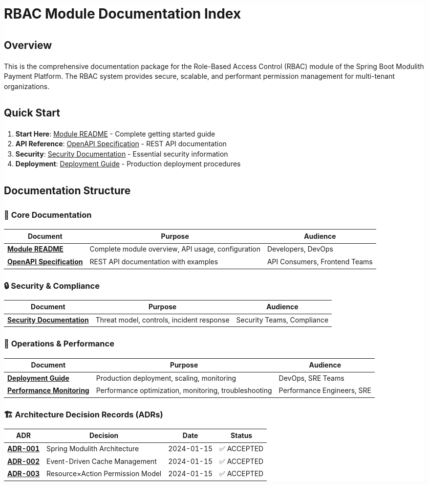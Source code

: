 # RBAC Module Documentation Index

## Overview

This is the comprehensive documentation package for the Role-Based Access Control (RBAC) module of the Spring Boot Modulith Payment Platform. The RBAC system provides secure, scalable, and performant permission management for multi-tenant organizations.

## Quick Start

1. **Start Here**: [Module README](../README.md) - Complete getting started guide
2. **API Reference**: [OpenAPI Specification](../api-docs/openapi.yaml) - REST API documentation
3. **Security**: [Security Documentation](SECURITY.md) - Essential security information
4. **Deployment**: [Deployment Guide](DEPLOYMENT.md) - Production deployment procedures

## Documentation Structure

### 📖 **Core Documentation**

| Document | Purpose | Audience |
|----------|---------|----------|
| [**Module README**](../README.md) | Complete module overview, API usage, configuration | Developers, DevOps |
| [**OpenAPI Specification**](../api-docs/openapi.yaml) | REST API documentation with examples | API Consumers, Frontend Teams |

### 🔒 **Security & Compliance**

| Document | Purpose | Audience |
|----------|---------|----------|
| [**Security Documentation**](SECURITY.md) | Threat model, controls, incident response | Security Teams, Compliance |

### 🚀 **Operations & Performance**

| Document | Purpose | Audience |
|----------|---------|----------|
| [**Deployment Guide**](DEPLOYMENT.md) | Production deployment, scaling, monitoring | DevOps, SRE Teams |
| [**Performance Monitoring**](PERFORMANCE.md) | Performance optimization, monitoring, troubleshooting | Performance Engineers, SRE |

### 🏗️ **Architecture Decision Records (ADRs)**

| ADR | Decision | Date | Status |
|-----|----------|------|--------|
| [**ADR-001**](adr/001-modulith-architecture.md) | Spring Modulith Architecture | 2024-01-15 | ✅ ACCEPTED |
| [**ADR-002**](adr/002-event-driven-cache-management.md) | Event-Driven Cache Management | 2024-01-15 | ✅ ACCEPTED |
| [**ADR-003**](adr/003-permission-model-design.md) | Resource×Action Permission Model | 2024-01-15 | ✅ ACCEPTED |
